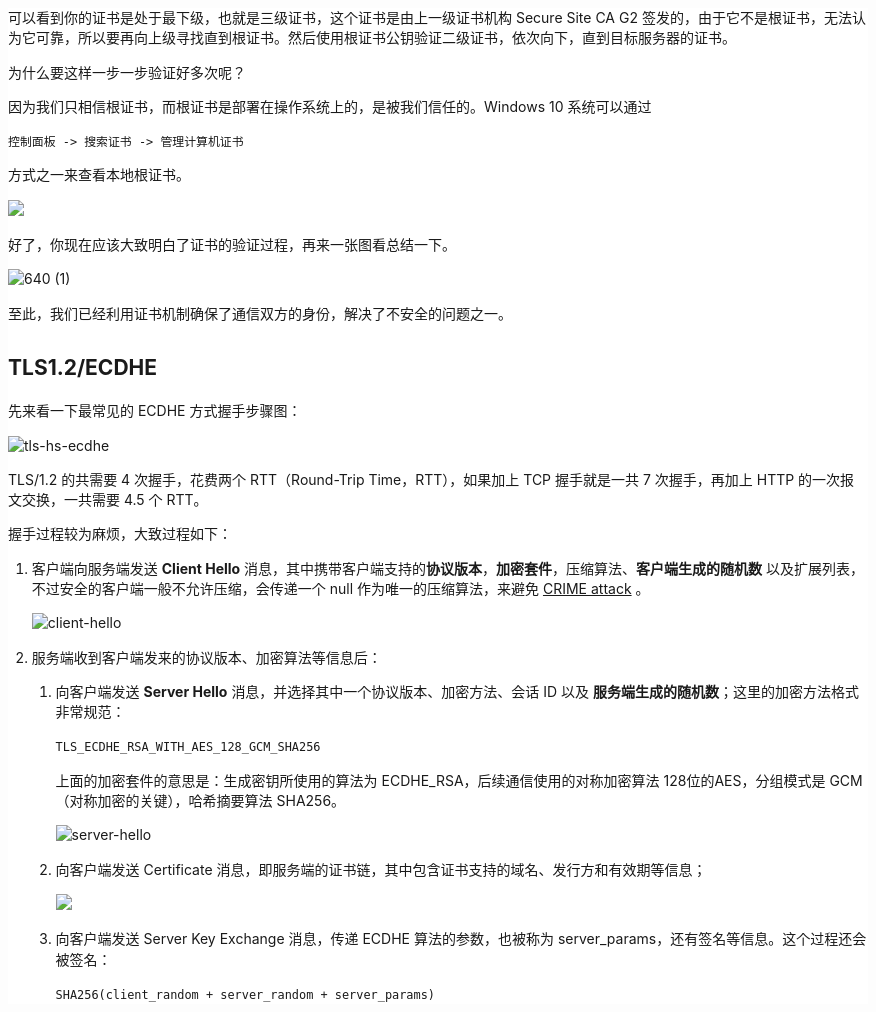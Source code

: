 可以看到你的证书是处于最下级，也就是三级证书，这个证书是由上一级证书机构 Secure Site CA G2 签发的，由于它不是根证书，无法认为它可靠，所以要再向上级寻找直到根证书。然后使用根证书公钥验证二级证书，依次向下，直到目标服务器的证书。

为什么要这样一步一步验证好多次呢？

因为我们只相信根证书，而根证书是部署在操作系统上的，是被我们信任的。Windows 10 系统可以通过

````
控制面板 -> 搜索证书 -> 管理计算机证书 
````

方式之一来查看本地根证书。

![](https://gitee.com/sh1luo/imgs/raw/master/imgs/Snipaste_2021-01-28_21-32-27.png)

好了，你现在应该大致明白了证书的验证过程，再来一张图看总结一下。

![640 (1)](https://gitee.com/sh1luo/imgs/raw/master/imgs/640%20(1).png)

至此，我们已经利用证书机制确保了通信双方的身份，解决了不安全的问题之一。

## TLS1.2/ECDHE

先来看一下最常见的 ECDHE 方式握手步骤图：

![tls-hs-ecdhe](https://gitee.com/sh1luo/imgs/raw/master/imgs/tls-hs-ecdhe.png)

TLS/1.2 的共需要 4 次握手，花费两个 RTT（Round-Trip Time，RTT），如果加上 TCP 握手就是一共 7 次握手，再加上 HTTP 的一次报文交换，一共需要 4.5 个 RTT。

握手过程较为麻烦，大致过程如下：

1. 客户端向服务端发送 **Client Hello** 消息，其中携带客户端支持的**协议版本**，**加密套件**，压缩算法、**客户端生成的随机数** 以及扩展列表，不过安全的客户端一般不允许压缩，会传递一个 null 作为唯一的压缩算法，来避免 [CRIME attack](https://en.wikipedia.org/wiki/CRIME) 。

   ![client-hello](https://gitee.com/sh1luo/imgs/raw/master/imgs/client-hello.png)

2. 服务端收到客户端发来的协议版本、加密算法等信息后：
   1. 向客户端发送 **Server Hello** 消息，并选择其中一个协议版本、加密方法、会话 ID 以及 **服务端生成的随机数**；这里的加密方法格式非常规范：

      ```
      TLS_ECDHE_RSA_WITH_AES_128_GCM_SHA256
      ```

      上面的加密套件的意思是：生成密钥所使用的算法为 ECDHE_RSA，后续通信使用的对称加密算法 128位的AES，分组模式是 GCM（对称加密的关键），哈希摘要算法 SHA256。

      ![server-hello](https://gitee.com/sh1luo/imgs/raw/master/imgs/server-hello.png)

   2. 向客户端发送 Certificate 消息，即服务端的证书链，其中包含证书支持的域名、发行方和有效期等信息；

      ![](https://gitee.com/sh1luo/imgs/raw/master/imgs/server-certificate.png)

   3. 向客户端发送 Server Key Exchange 消息，传递 ECDHE 算法的参数，也被称为 server_params，还有签名等信息。这个过程还会被签名：

      ```
      SHA256(client_random + server_random + server_params)
      ```
